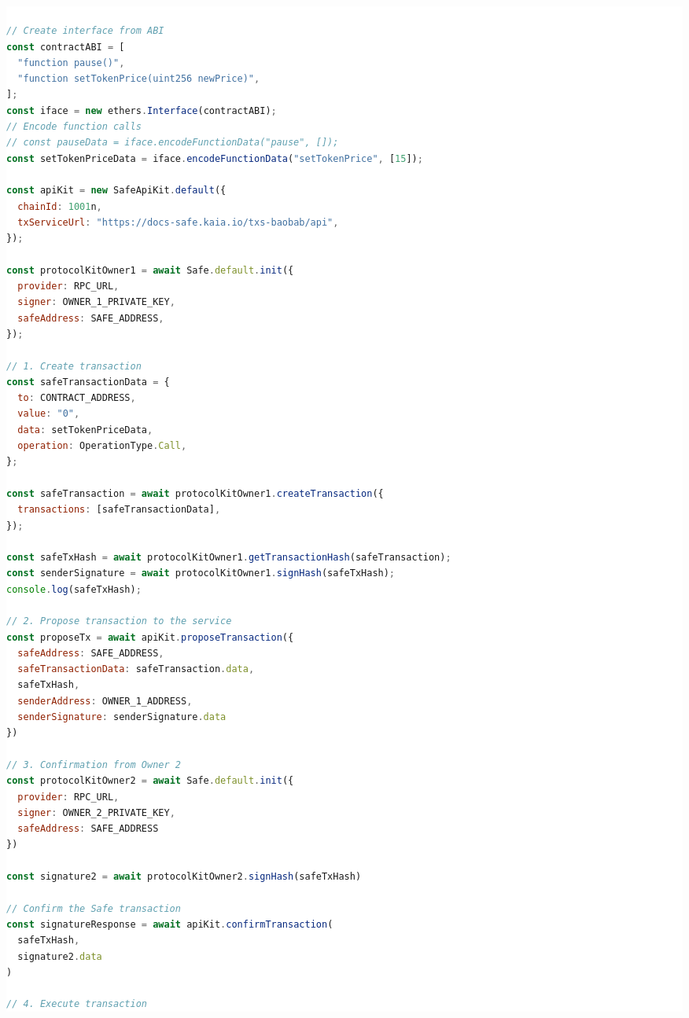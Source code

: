 ```javascript

// Create interface from ABI
const contractABI = [
  "function pause()",
  "function setTokenPrice(uint256 newPrice)",
];
const iface = new ethers.Interface(contractABI);
// Encode function calls
// const pauseData = iface.encodeFunctionData("pause", []);
const setTokenPriceData = iface.encodeFunctionData("setTokenPrice", [15]);

const apiKit = new SafeApiKit.default({
  chainId: 1001n,
  txServiceUrl: "https://docs-safe.kaia.io/txs-baobab/api",
});

const protocolKitOwner1 = await Safe.default.init({
  provider: RPC_URL,
  signer: OWNER_1_PRIVATE_KEY,
  safeAddress: SAFE_ADDRESS,
});

// 1. Create transaction
const safeTransactionData = {
  to: CONTRACT_ADDRESS,
  value: "0",
  data: setTokenPriceData,
  operation: OperationType.Call,
};

const safeTransaction = await protocolKitOwner1.createTransaction({
  transactions: [safeTransactionData],
});

const safeTxHash = await protocolKitOwner1.getTransactionHash(safeTransaction);
const senderSignature = await protocolKitOwner1.signHash(safeTxHash);
console.log(safeTxHash);

// 2. Propose transaction to the service
const proposeTx = await apiKit.proposeTransaction({
  safeAddress: SAFE_ADDRESS,
  safeTransactionData: safeTransaction.data,
  safeTxHash,
  senderAddress: OWNER_1_ADDRESS,
  senderSignature: senderSignature.data
})

// 3. Confirmation from Owner 2
const protocolKitOwner2 = await Safe.default.init({
  provider: RPC_URL,
  signer: OWNER_2_PRIVATE_KEY,
  safeAddress: SAFE_ADDRESS
})

const signature2 = await protocolKitOwner2.signHash(safeTxHash)

// Confirm the Safe transaction
const signatureResponse = await apiKit.confirmTransaction(
  safeTxHash,
  signature2.data
)

// 4. Execute transaction
```